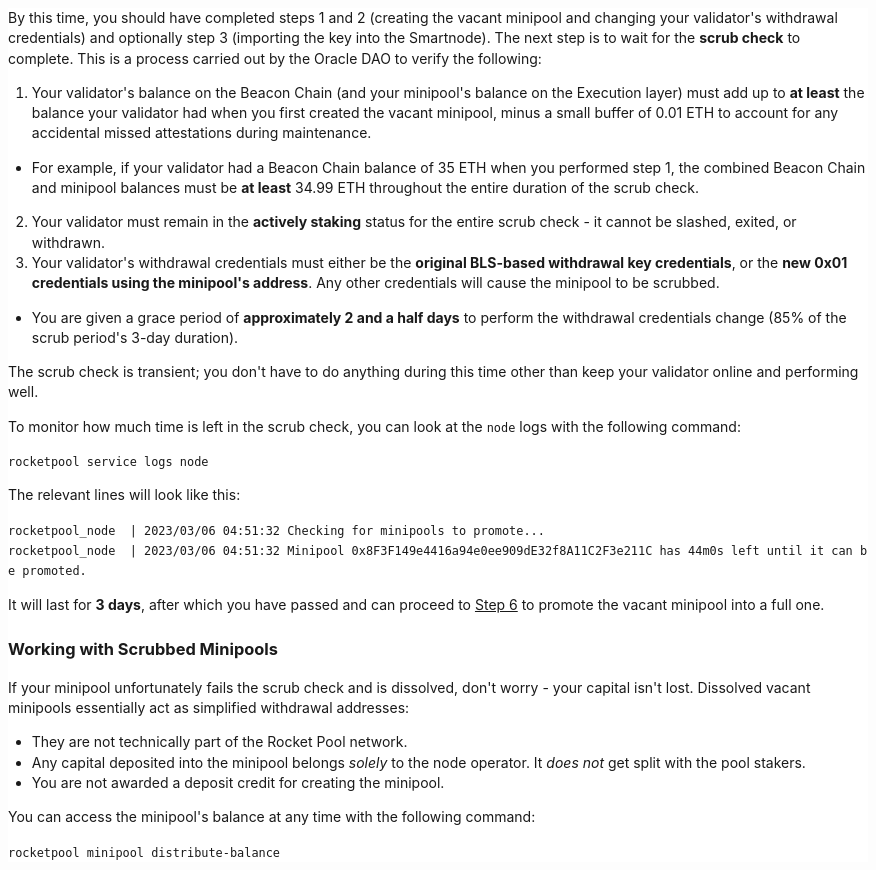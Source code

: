 By this time, you should have completed steps 1 and 2 (creating the vacant minipool and changing your validator's withdrawal credentials) and optionally step 3 (importing the key into the Smartnode).
The next step is to wait for the **scrub check** to complete.
This is a process carried out by the Oracle DAO to verify the following:

1. Your validator's balance on the Beacon Chain (and your minipool's balance on the Execution layer) must add up to **at least** the balance your validator had when you first created the vacant minipool, minus a small buffer of 0.01 ETH to account for any accidental missed attestations during maintenance.

- For example, if your validator had a Beacon Chain balance of 35 ETH when you performed step 1, the combined Beacon Chain and minipool balances must be **at least** 34.99 ETH throughout the entire duration of the scrub check.

2. Your validator must remain in the **actively staking** status for the entire scrub check - it cannot be slashed, exited, or withdrawn.
3. Your validator's withdrawal credentials must either be the **original BLS-based withdrawal key credentials**, or the **new 0x01 credentials using the minipool's address**. Any other credentials will cause the minipool to be scrubbed.

- You are given a grace period of **approximately 2 and a half days** to perform the withdrawal credentials change (85% of the scrub period's 3-day duration).

The scrub check is transient; you don't have to do anything during this time other than keep your validator online and performing well.

To monitor how much time is left in the scrub check, you can look at the `node` logs with the following command:

```
rocketpool service logs node
```

The relevant lines will look like this:

```
rocketpool_node  | 2023/03/06 04:51:32 Checking for minipools to promote...
rocketpool_node  | 2023/03/06 04:51:32 Minipool 0x8F3F149e4416a94e0ee909dE32f8A11C2F3e211C has 44m0s left until it can be promoted.
```

It will last for **3 days**, after which you have passed and can proceed to [Step 6](#step-6-promoting-the-minipool) to promote the vacant minipool into a full one.

### Working with Scrubbed Minipools

If your minipool unfortunately fails the scrub check and is dissolved, don't worry - your capital isn't lost.
Dissolved vacant minipools essentially act as simplified withdrawal addresses:

- They are not technically part of the Rocket Pool network.
- Any capital deposited into the minipool belongs _solely_ to the node operator. It _does not_ get split with the pool stakers.
- You are not awarded a deposit credit for creating the minipool.

You can access the minipool's balance at any time with the following command:

```
rocketpool minipool distribute-balance
```
